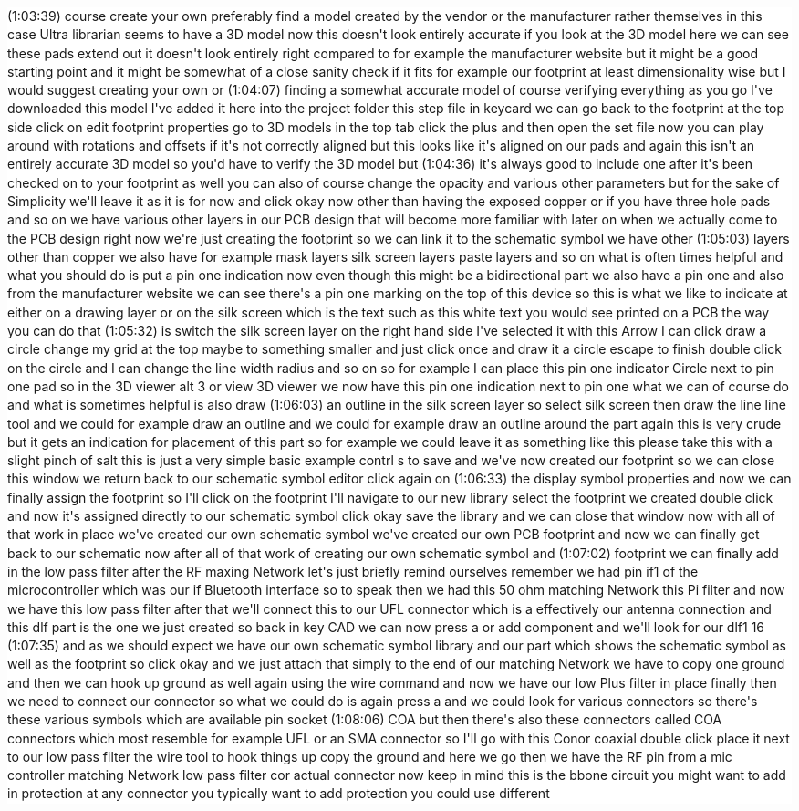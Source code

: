 (1:03:39) course create your own preferably find a model created by the vendor or the manufacturer rather themselves in this case Ultra librarian seems to have a 3D model now this doesn't look entirely accurate if you look at the 3D model here we can see these pads extend out it doesn't look entirely right compared to for example the manufacturer website but it might be a good starting point and it might be somewhat of a close sanity check if it fits for example our footprint at least dimensionality wise but I would suggest creating your own or
(1:04:07) finding a somewhat accurate model of course verifying everything as you go I've downloaded this model I've added it here into the project folder this step file in keycard we can go back to the footprint at the top side click on edit footprint properties go to 3D models in the top tab click the plus and then open the set file now you can play around with rotations and offsets if it's not correctly aligned but this looks like it's aligned on our pads and again this isn't an entirely accurate 3D model so you'd have to verify the 3D model but
(1:04:36) it's always good to include one after it's been checked on to your footprint as well you can also of course change the opacity and various other parameters but for the sake of Simplicity we'll leave it as it is for now and click okay now other than having the exposed copper or if you have three hole pads and so on we have various other layers in our PCB design that will become more familiar with later on when we actually come to the PCB design right now we're just creating the footprint so we can link it to the schematic symbol we have other
(1:05:03) layers other than copper we also have for example mask layers silk screen layers paste layers and so on what is often times helpful and what you should do is put a pin one indication now even though this might be a bidirectional part we also have a pin one and also from the manufacturer website we can see there's a pin one marking on the top of this device so this is what we like to indicate at either on a drawing layer or on the silk screen which is the text such as this white text you would see printed on a PCB the way you can do that
(1:05:32) is switch the silk screen layer on the right hand side I've selected it with this Arrow I can click draw a circle change my grid at the top maybe to something smaller and just click once and draw it a circle escape to finish double click on the circle and I can change the line width radius and so on so for example I can place this pin one indicator Circle next to pin one pad so in the 3D viewer alt 3 or view 3D viewer we now have this pin one indication next to pin one what we can of course do and what is sometimes helpful is also draw
(1:06:03) an outline in the silk screen layer so select silk screen then draw the line line tool and we could for example draw an outline and we could for example draw an outline around the part again this is very crude but it gets an indication for placement of this part so for example we could leave it as something like this please take this with a slight pinch of salt this is just a very simple basic example contrl s to save and we've now created our footprint so we can close this window we return back to our schematic symbol editor click again on
(1:06:33) the display symbol properties and now we can finally assign the footprint so I'll click on the footprint I'll navigate to our new library select the footprint we created double click and now it's assigned directly to our schematic symbol click okay save the library and we can close that window now with all of that work in place we've created our own schematic symbol we've created our own PCB footprint and now we can finally get back to our schematic now after all of that work of creating our own schematic symbol and
(1:07:02) footprint we can finally add in the low pass filter after the RF maxing Network let's just briefly remind ourselves remember we had pin if1 of the microcontroller which was our if Bluetooth interface so to speak then we had this 50 ohm matching Network this Pi filter and now we have this low pass filter after that we'll connect this to our UFL connector which is a effectively our antenna connection and this dlf part is the one we just created so back in key CAD we can now press a or add component and we'll look for our dlf1 16
(1:07:35) and as we should expect we have our own schematic symbol library and our part which shows the schematic symbol as well as the footprint so click okay and we just attach that simply to the end of our matching Network we have to copy one ground and then we can hook up ground as well again using the wire command and now we have our low Plus filter in place finally then we need to connect our connector so what we could do is again press a and we could look for various connectors so there's these various symbols which are available pin socket
(1:08:06) COA but then there's also these connectors called COA connectors which most resemble for example UFL or an SMA connector so I'll go with this Conor coaxial double click place it next to our low pass filter the wire tool to hook things up copy the ground and here we go then we have the RF pin from a mic controller matching Network low pass filter cor actual connector now keep in mind this is the bbone circuit you might want to add in protection at any connector you typically want to add protection you could use different